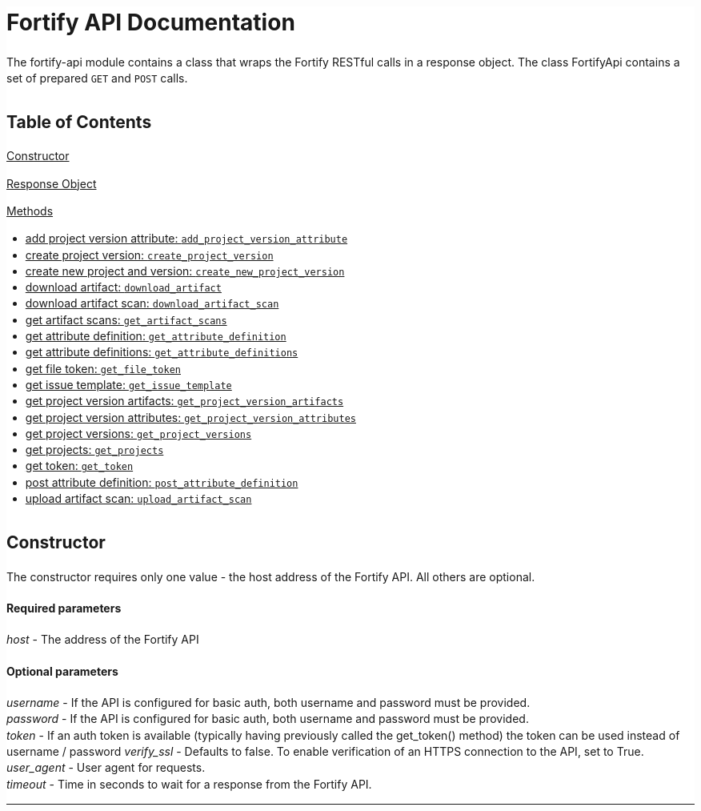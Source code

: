# Fortify API Documentation

The fortify-api module contains a class that wraps the Fortify RESTful calls in a response object.  The class FortifyApi contains a set of prepared `GET` and `POST` calls.

## Table of Contents
[Constructor](#constructor)

[Response Object](#response-object)

[Methods](#methods)
- [add project version attribute: `add_project_version_attribute`](#add-project-version-attribute)
- [create project version: `create_project_version`](#create-project-version)
- [create new project and version: `create_new_project_version`](#create-new_project-version)
- [download artifact: `download_artifact`](#download-artifact)
- [download artifact scan: `download_artifact_scan`](#download-artifact-scan)
- [get artifact scans: `get_artifact_scans`](#get-artifact-scans)
- [get attribute definition: `get_attribute_definition`](#get-attribute-definition)
- [get attribute definitions: `get_attribute_definitions`](#get-attribute-definitions)
- [get file token: `get_file_token`](#get-file-token)
- [get issue template: `get_issue_template`](#get-issue-template)
- [get project version artifacts: `get_project_version_artifacts`](#get-project-version-artifacts)
- [get project version attributes: `get_project_version_attributes`](#get-project-version-attributes)
- [get project versions: `get_project_versions`](#get-project-versions)
- [get projects: `get_projects`](#get-projects)
- [get token: `get_token`](#get-token)
- [post attribute definition: `post_attribute_definition`](#post-attribute-definition)
- [upload artifact scan: `upload_artifact_scan`](#upload-artifact-scan)


## Constructor
The constructor requires only one value - the host address of the Fortify API. All others are optional.

#### Required parameters
*host* - The address of the Fortify API

#### Optional parameters
*username* - If the API is configured for basic auth, both username and password must be provided.<br>
*password* - If the API is configured for basic auth, both username and password must be provided.<br>
*token* - If an auth token is available (typically having previously called the get_token() method) the token can be used instead of username / password
*verify_ssl* - Defaults to false. To enable verification of an HTTPS connection to the API, set to True.<br>
*user_agent* - User agent for requests.<br>
*timeout* - Time in seconds to wait for a response from the Fortify API.
- - -
